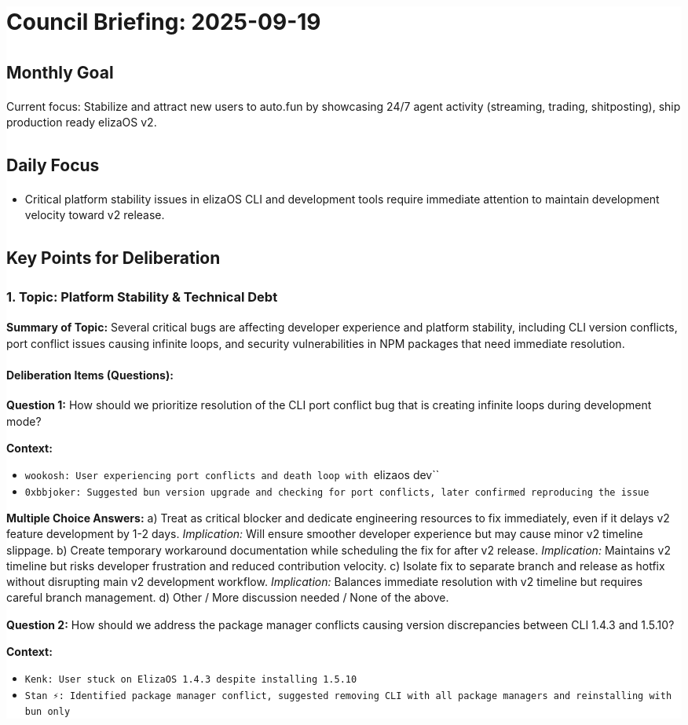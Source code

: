# Council Briefing: 2025-09-19

## Monthly Goal

Current focus: Stabilize and attract new users to auto.fun by showcasing 24/7 agent activity (streaming, trading, shitposting), ship production ready elizaOS v2.

## Daily Focus

- Critical platform stability issues in elizaOS CLI and development tools require immediate attention to maintain development velocity toward v2 release.

## Key Points for Deliberation

### 1. Topic: Platform Stability & Technical Debt

**Summary of Topic:** Several critical bugs are affecting developer experience and platform stability, including CLI version conflicts, port conflict issues causing infinite loops, and security vulnerabilities in NPM packages that need immediate resolution.

#### Deliberation Items (Questions):

**Question 1:** How should we prioritize resolution of the CLI port conflict bug that is creating infinite loops during development mode?

  **Context:**
  - `wookosh: User experiencing port conflicts and death loop with `elizaos dev``
  - `0xbbjoker: Suggested bun version upgrade and checking for port conflicts, later confirmed reproducing the issue`

  **Multiple Choice Answers:**
    a) Treat as critical blocker and dedicate engineering resources to fix immediately, even if it delays v2 feature development by 1-2 days.
        *Implication:* Will ensure smoother developer experience but may cause minor v2 timeline slippage.
    b) Create temporary workaround documentation while scheduling the fix for after v2 release.
        *Implication:* Maintains v2 timeline but risks developer frustration and reduced contribution velocity.
    c) Isolate fix to separate branch and release as hotfix without disrupting main v2 development workflow.
        *Implication:* Balances immediate resolution with v2 timeline but requires careful branch management.
    d) Other / More discussion needed / None of the above.

**Question 2:** How should we address the package manager conflicts causing version discrepancies between CLI 1.4.3 and 1.5.10?

  **Context:**
  - `Kenk: User stuck on ElizaOS 1.4.3 despite installing 1.5.10`
  - `Stan ⚡: Identified package manager conflict, suggested removing CLI with all package managers and reinstalling with bun only`
